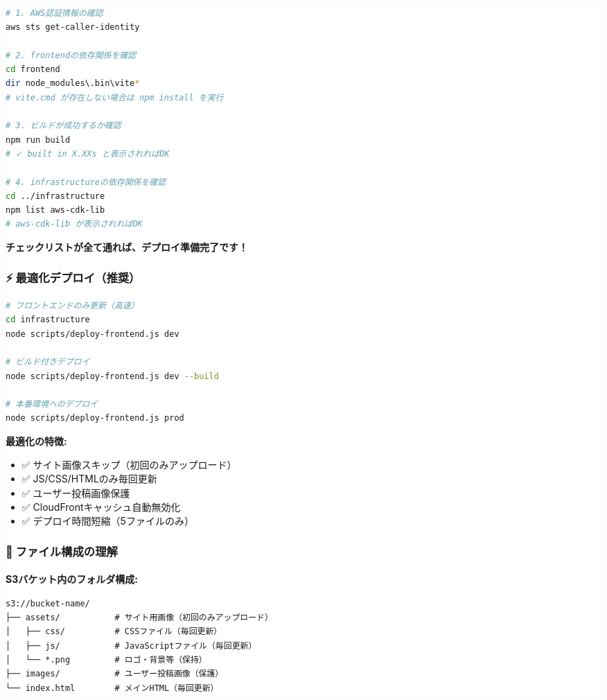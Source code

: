 ```bash
# 1. AWS認証情報の確認
aws sts get-caller-identity

# 2. frontendの依存関係を確認
cd frontend
dir node_modules\.bin\vite*
# vite.cmd が存在しない場合は npm install を実行

# 3. ビルドが成功するか確認
npm run build
# ✓ built in X.XXs と表示されればOK

# 4. infrastructureの依存関係を確認
cd ../infrastructure
npm list aws-cdk-lib
# aws-cdk-lib が表示されればOK
```

**チェックリストが全て通れば、デプロイ準備完了です！**

### ⚡ 最適化デプロイ（推奨）

```bash
# フロントエンドのみ更新（高速）
cd infrastructure
node scripts/deploy-frontend.js dev

# ビルド付きデプロイ
node scripts/deploy-frontend.js dev --build

# 本番環境へのデプロイ
node scripts/deploy-frontend.js prod
```

**最適化の特徴:**
- ✅ サイト画像スキップ（初回のみアップロード）
- ✅ JS/CSS/HTMLのみ毎回更新
- ✅ ユーザー投稿画像保護
- ✅ CloudFrontキャッシュ自動無効化
- ✅ デプロイ時間短縮（5ファイルのみ）

### 📁 ファイル構成の理解

**S3バケット内のフォルダ構成:**
```
s3://bucket-name/
├── assets/           # サイト用画像（初回のみアップロード）
│   ├── css/          # CSSファイル（毎回更新）
│   ├── js/           # JavaScriptファイル（毎回更新）
│   └── *.png         # ロゴ・背景等（保持）
├── images/           # ユーザー投稿画像（保護）
└── index.html        # メインHTML（毎回更新）
```
